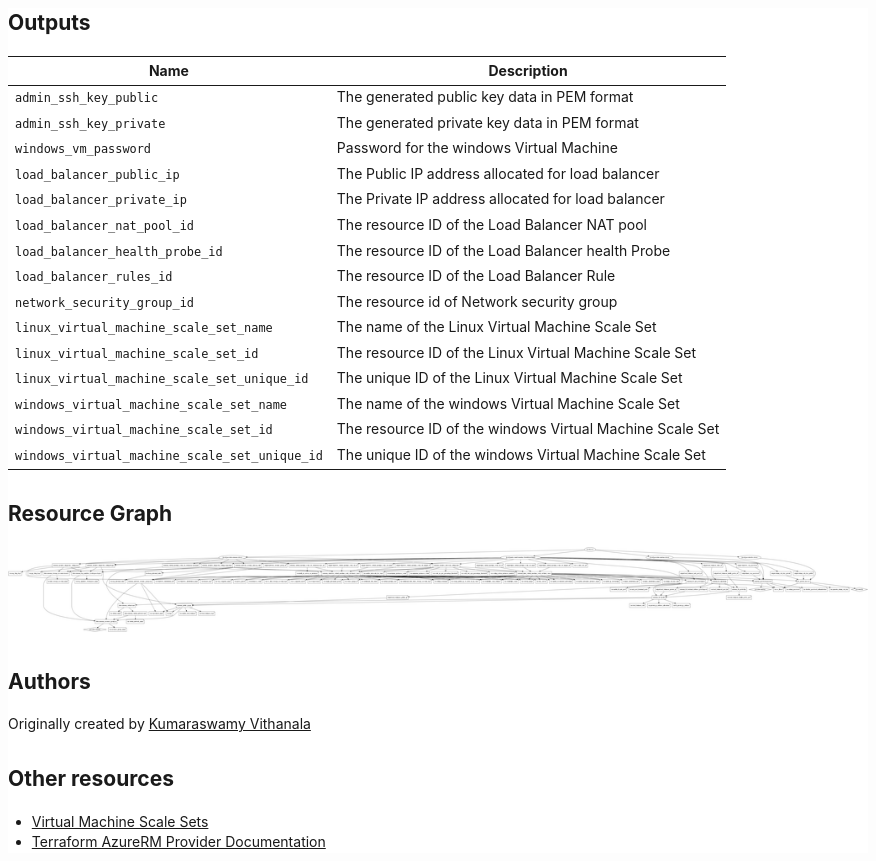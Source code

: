 ## Outputs

|Name | Description|
|---- | -----------|
`admin_ssh_key_public`|The generated public key data in PEM format
`admin_ssh_key_private`|The generated private key data in PEM format
`windows_vm_password`|Password for the windows Virtual Machine
`load_balancer_public_ip`|The Public IP address allocated for load balancer
`load_balancer_private_ip`|The Private IP address allocated for load balancer
`load_balancer_nat_pool_id`|The resource ID of the Load Balancer NAT pool
`load_balancer_health_probe_id`|The resource ID of the Load Balancer health Probe
`load_balancer_rules_id`|The resource ID of the Load Balancer Rule
`network_security_group_id`|The resource id of Network security group
`linux_virtual_machine_scale_set_name`|The name of the Linux Virtual Machine Scale Set
`linux_virtual_machine_scale_set_id`|The resource ID of the Linux Virtual Machine Scale Set
`linux_virtual_machine_scale_set_unique_id`|The unique ID of the Linux Virtual Machine Scale Set
`windows_virtual_machine_scale_set_name`|The name of the windows Virtual Machine Scale Set
`windows_virtual_machine_scale_set_id`|The resource ID of the windows Virtual Machine Scale Set
`windows_virtual_machine_scale_set_unique_id`|The unique ID of the windows Virtual Machine Scale Set

## Resource Graph

![Resource Graph](graph.png)

## Authors

Originally created by [Kumaraswamy Vithanala](mailto:kumarvna@gmail.com)

## Other resources

* [Virtual Machine Scale Sets](https://docs.microsoft.com/en-us/azure/virtual-machine-scale-sets/)
* [Terraform AzureRM Provider Documentation](https://www.terraform.io/docs/providers/azurerm/index.html)
